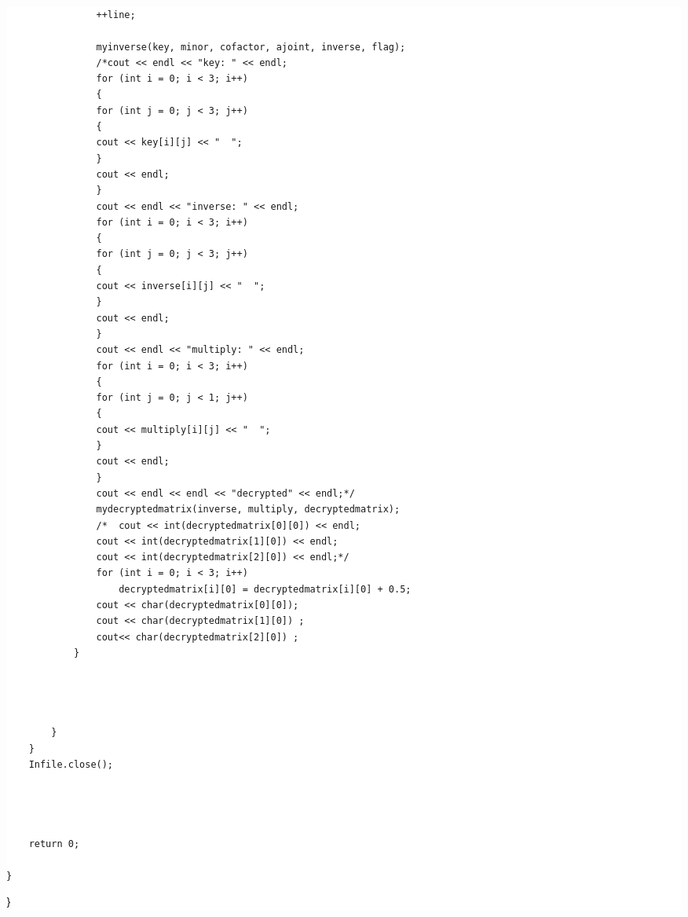 					++line;

					myinverse(key, minor, cofactor, ajoint, inverse, flag);
					/*cout << endl << "key: " << endl;
					for (int i = 0; i < 3; i++)
					{
					for (int j = 0; j < 3; j++)
					{
					cout << key[i][j] << "  ";
					}
					cout << endl;
					}
					cout << endl << "inverse: " << endl;
					for (int i = 0; i < 3; i++)
					{
					for (int j = 0; j < 3; j++)
					{
					cout << inverse[i][j] << "  ";
					}
					cout << endl;
					}
					cout << endl << "multiply: " << endl;
					for (int i = 0; i < 3; i++)
					{
					for (int j = 0; j < 1; j++)
					{
					cout << multiply[i][j] << "  ";
					}
					cout << endl;
					}
					cout << endl << endl << "decrypted" << endl;*/
					mydecryptedmatrix(inverse, multiply, decryptedmatrix);
					/*	cout << int(decryptedmatrix[0][0]) << endl;
					cout << int(decryptedmatrix[1][0]) << endl;
					cout << int(decryptedmatrix[2][0]) << endl;*/
					for (int i = 0; i < 3; i++)
						decryptedmatrix[i][0] = decryptedmatrix[i][0] + 0.5;
					cout << char(decryptedmatrix[0][0]);
					cout << char(decryptedmatrix[1][0]) ;
					cout<< char(decryptedmatrix[2][0]) ;
				}

				


			}
		}
		Infile.close();

		
		

		return 0;

	}
}
